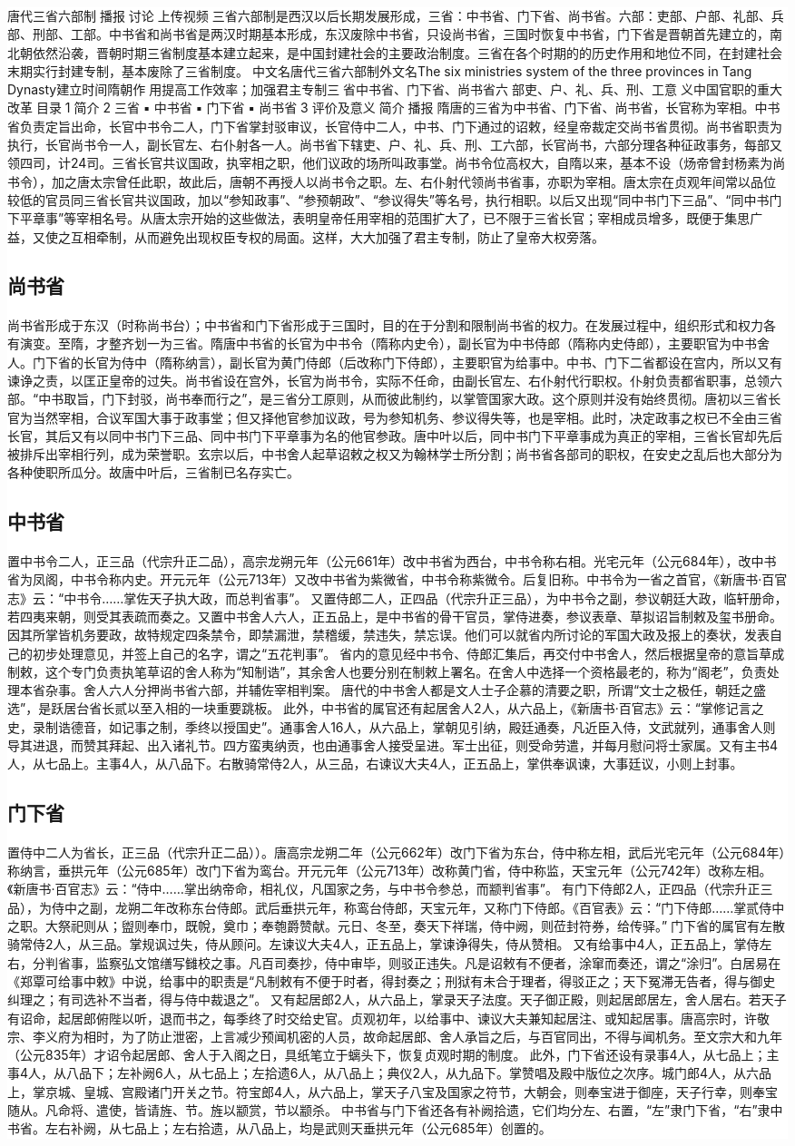 唐代三省六部制 播报 讨论 上传视频
三省六部制是西汉以后长期发展形成，三省：中书省、门下省、尚书省。六部：吏部、户部、礼部、兵部、刑部、工部。中书省和尚书省是两汉时期基本形成，东汉废除中书省，只设尚书省，三国时恢复中书省，门下省是晋朝首先建立的，南北朝依然沿袭，晋朝时期三省制度基本建立起来，是中国封建社会的主要政治制度。三省在各个时期的的历史作用和地位不同，在封建社会末期实行封建专制，基本废除了三省制度。
中文名唐代三省六部制外文名The six ministries system of the three provinces in Tang Dynasty建立时间隋朝作    用提高工作效率；加强君主专制三    省中书省、门下省、尚书省六    部吏、户、礼、兵、刑、工意    义中国官职的重大改革
目录
1 简介
2 三省
▪ 中书省
▪ 门下省
▪ 尚书省
3 评价及意义
简介 播报
隋唐的三省为中书省、门下省、尚书省，长官称为宰相。中书省负责定旨出命，长官中书令二人，门下省掌封驳审议，长官侍中二人，中书、门下通过的诏敕，经皇帝裁定交尚书省贯彻。尚书省职责为执行，长官尚书令一人，副长官左、右仆射各一人。尚书省下辖吏、户、礼、兵、刑、工六部，长官尚书，六部分理各种征政事务，每部又领四司，计24司。三省长官共议国政，执宰相之职，他们议政的场所叫政事堂。尚书令位高权大，自隋以来，基本不设（炀帝曾封杨素为尚书令），加之唐太宗曾任此职，故此后，唐朝不再授人以尚书令之职。左、右仆射代领尚书省事，亦职为宰相。唐太宗在贞观年间常以品位较低的官员同三省长官共议国政，加以“参知政事”、“参预朝政”、“参议得失”等名号，执行相职。以后又出现“同中书门下三品”、“同中书门下平章事”等宰相名号。从唐太宗开始的这些做法，表明皇帝任用宰相的范围扩大了，已不限于三省长官；宰相成员增多，既便于集思广益，又使之互相牵制，从而避免出现权臣专权的局面。这样，大大加强了君主专制，防止了皇帝大权旁落。

## 尚书省

尚书省形成于东汉（时称尚书台）；中书省和门下省形成于三国时，目的在于分割和限制尚书省的权力。在发展过程中，组织形式和权力各有演变。至隋，才整齐划一为三省。隋唐中书省的长官为中书令（隋称内史令），副长官为中书侍郎（隋称内史侍郎），主要职官为中书舍人。门下省的长官为侍中（隋称纳言），副长官为黄门侍郎（后改称门下侍郎），主要职官为给事中。中书、门下二省都设在宫内，所以又有谏诤之责，以匡正皇帝的过失。尚书省设在宫外，长官为尚书令，实际不任命，由副长官左、右仆射代行职权。仆射负责都省职事，总领六部。“中书取旨，门下封驳，尚书奉而行之”，是三省分工原则，从而彼此制约，以掌管国家大政。这个原则并没有始终贯彻。唐初以三省长官为当然宰相，合议军国大事于政事堂；但又择他官参加议政，号为参知机务、参议得失等，也是宰相。此时，决定政事之权已不全由三省长官，其后又有以同中书门下三品、同中书门下平章事为名的他官参政。唐中叶以后，同中书门下平章事成为真正的宰相，三省长官却先后被排斥出宰相行列，成为荣誉职。玄宗以后，中书舍人起草诏敕之权又为翰林学士所分割；尚书省各部司的职权，在安史之乱后也大部分为各种使职所瓜分。故唐中叶后，三省制已名存实亡。

## 中书省

置中书令二人，正三品（代宗升正二品），高宗龙朔元年（公元661年）改中书省为西台，中书令称右相。光宅元年（公元684年），改中书省为凤阁，中书令称内史。开元元年（公元713年）又改中书省为紫微省，中书令称紫微令。后复旧称。中书令为一省之首官，《新唐书·百官志》云：“中书令……掌佐天子执大政，而总判省事”。
又置侍郎二人，正四品（代宗升正三品），为中书令之副，参议朝廷大政，临轩册命，若四夷来朝，则受其表疏而奏之。又置中书舍人六人，正五品上，是中书省的骨干官员，掌侍进奏，参议表章、草拟诏旨制敕及玺书册命。因其所掌皆机务要政，故特规定四条禁令，即禁漏泄，禁稽缓，禁违失，禁忘误。他们可以就省内所讨论的军国大政及报上的奏状，发表自己的初步处理意见，并签上自己的名字，谓之“五花判事”。
省内的意见经中书令、侍郎汇集后，再交付中书舍人，然后根据皇帝的意旨草成制敕，这个专门负责执笔草诏的舍人称为“知制诰”，其余舍人也要分别在制敕上署名。在舍人中选择一个资格最老的，称为“阁老”，负责处理本省杂事。舍人六人分押尚书省六部，并辅佐宰相判案。
唐代的中书舍人都是文人士子企慕的清要之职，所谓“文士之极任，朝廷之盛选”，是跃居台省长贰以至入相的一块重要跳板。
此外，中书省的属官还有起居舍人2人，从六品上，《新唐书·百官志》云：“掌修记言之史，录制诰德音，如记事之制，季终以授国史”。通事舍人16人，从六品上，掌朝见引纳，殿廷通奏，凡近臣入侍，文武就列，通事舍人则导其进退，而赞其拜起、出入诸礼节。四方蛮夷纳贡，也由通事舍人接受呈进。军士出征，则受命劳遣，并每月慰问将士家属。又有主书4人，从七品上。主事4人，从八品下。右散骑常侍2人，从三品，右谏议大夫4人，正五品上，掌供奉讽谏，大事廷议，小则上封事。

## 门下省

置侍中二人为省长，正三品（代宗升正二品））。唐高宗龙朔二年（公元662年）改门下省为东台，侍中称左相，武后光宅元年（公元684年）称纳言，垂拱元年（公元685年）改门下省为鸾台。开元元年（公元713年）改称黄门省，侍中称监，天宝元年（公元742年）改称左相。《新唐书·百官志》云：“侍中……掌出纳帝命，相礼仪，凡国家之务，与中书令参总，而颛判省事”。
有门下侍郎2人，正四品（代宗升正三品），为侍中之副，龙朔二年改称东台侍郎。武后垂拱元年，称鸾台侍郎，天宝元年，又称门下侍郎。《百官表》云：“门下侍郎……掌贰侍中之职。大祭祀则从；盥则奉巾，既帨，奠巾；奉匏爵赞献。元日、冬至，奏天下祥瑞，侍中阙，则莅封符券，给传驿。”
门下省的属官有左散骑常侍2人，从三品。掌规讽过失，侍从顾问。左谏议大夫4人，正五品上，掌谏诤得失，侍从赞相。
又有给事中4人，正五品上，掌侍左右，分判省事，监察弘文馆缮写雠校之事。凡百司奏抄，侍中审毕，则驳正违失。凡是诏敕有不便者，涂窜而奏还，谓之“涂归”。白居易在《郑覃可给事中敕》中说，给事中的职责是“凡制敕有不便于时者，得封奏之；刑狱有未合于理者，得驳正之；天下冤滞无告者，得与御史纠理之；有司选补不当者，得与侍中裁退之”。
又有起居郎2人，从六品上，掌录天子法度。天子御正殿，则起居郎居左，舍人居右。若天子有诏命，起居郎俯陛以听，退而书之，每季终了时交给史官。贞观初年，以给事中、谏议大夫兼知起居注、或知起居事。唐高宗时，许敬宗、李义府为相时，为了防止泄密，上言减少预闻机密的人员，故命起居郎、舍人承旨之后，与百官同出，不得与闻机务。至文宗大和九年（公元835年）才诏令起居郎、舍人于入阁之日，具纸笔立于螭头下，恢复贞观时期的制度。
此外，门下省还设有录事4人，从七品上；主事4人，从八品下；左补阙6人，从七品上；左拾遗6人，从八品上；典仪2人，从九品下。掌赞唱及殿中版位之次序。城门郎4人，从六品上，掌京城、皇城、宫殿诸门开关之节。符宝郎4人，从六品上，掌天子八宝及国家之符节，大朝会，则奉宝进于御座，天子行幸，则奉宝随从。凡命将、遣使，皆请旌、节。旌以颛赏，节以颛杀。
中书省与门下省还各有补阙拾遗，它们均分左、右置，“左”隶门下省，“右”隶中书省。左右补阙，从七品上；左右拾遗，从八品上，均是武则天垂拱元年（公元685年）创置的。

